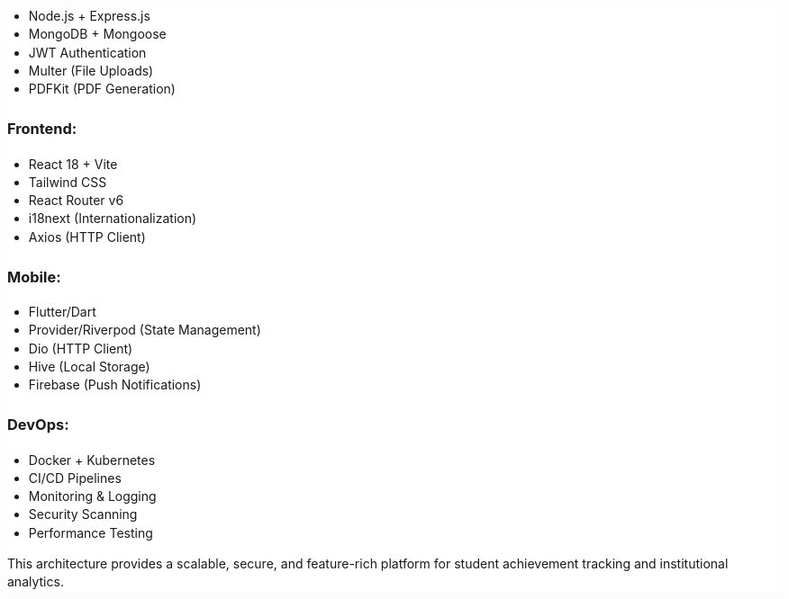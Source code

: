 - Node.js + Express.js
- MongoDB + Mongoose
- JWT Authentication
- Multer (File Uploads)
- PDFKit (PDF Generation)

### Frontend:

- React 18 + Vite
- Tailwind CSS
- React Router v6
- i18next (Internationalization)
- Axios (HTTP Client)

### Mobile:

- Flutter/Dart
- Provider/Riverpod (State Management)
- Dio (HTTP Client)
- Hive (Local Storage)
- Firebase (Push Notifications)

### DevOps:

- Docker + Kubernetes
- CI/CD Pipelines
- Monitoring & Logging
- Security Scanning
- Performance Testing

This architecture provides a scalable, secure, and feature-rich platform for student achievement tracking and institutional analytics.
